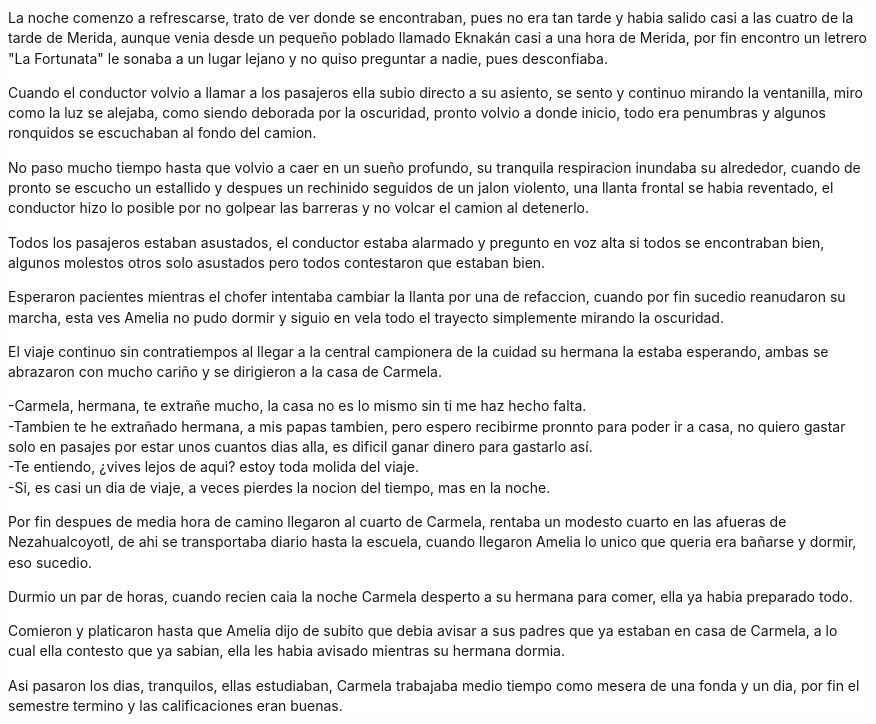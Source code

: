 La noche comenzo a refrescarse, trato de ver donde se encontraban, pues 
no era tan tarde y habia salido casi a las cuatro de la tarde de Merida, 
aunque venia desde un pequeño poblado llamado Eknakán casi a una hora de 
Merida, por fin encontro un letrero "La Fortunata" le sonaba a un lugar 
lejano y no quiso preguntar a nadie, pues desconfiaba.

Cuando el conductor volvio a llamar a los pasajeros ella subio directo a 
su asiento, se sento y continuo mirando la ventanilla, miro como la luz 
se alejaba, como siendo deborada por la oscuridad, pronto volvio a donde 
inicio, todo era penumbras y algunos ronquidos se escuchaban al fondo 
del camion.

No paso mucho tiempo hasta que volvio a caer en un sueño profundo, su 
tranquila respiracion inundaba su alrededor, cuando de pronto se escucho 
un estallido y despues un rechinido seguidos de un jalon violento, una 
llanta frontal se habia reventado, el conductor hizo lo posible por no 
golpear las barreras y no volcar el camion al detenerlo.

Todos los pasajeros estaban asustados, el conductor estaba alarmado y 
pregunto en voz alta si todos se encontraban bien, algunos molestos 
otros solo asustados pero todos contestaron que estaban bien.

Esperaron pacientes mientras el chofer intentaba cambiar la llanta por 
una de refaccion, cuando por fin sucedio reanudaron su marcha, esta ves 
Amelia no pudo dormir y siguio en vela todo el trayecto simplemente 
mirando la oscuridad.

El viaje continuo sin contratiempos al llegar a la central campionera de 
la cuidad su hermana la estaba esperando, ambas se abrazaron con mucho 
cariño y se dirigieron a la casa de Carmela.

-Carmela, hermana, te extrañe mucho, la casa no es lo mismo sin ti me 
haz hecho falta.  
-Tambien te he extrañado hermana, a mis papas tambien, pero espero 
recibirme pronnto para poder ir a casa, no quiero gastar solo en pasajes 
por estar unos cuantos dias alla, es dificil ganar dinero para gastarlo 
así.  
-Te entiendo, ¿vives lejos de aqui? estoy toda molida del viaje.  
-Si, es casi un dia de viaje, a veces pierdes la nocion del tiempo, mas 
en la noche.

Por fin despues de media hora de camino llegaron al cuarto de Carmela, 
rentaba un modesto cuarto en las afueras de Nezahualcoyotl, de ahi se 
transportaba diario hasta la escuela, cuando llegaron Amelia lo unico 
que queria era bañarse y dormir, eso sucedio.

Durmio un par de horas, cuando recien caia la noche Carmela desperto a 
su hermana para comer, ella ya habia preparado todo.

Comieron y platicaron hasta que Amelia dijo de subito que debia avisar a 
sus padres que ya estaban en casa de Carmela, a lo cual ella contesto 
que ya sabian, ella les habia avisado mientras su hermana dormia.

Asi pasaron los dias, tranquilos, ellas estudiaban, Carmela trabajaba 
medio tiempo como mesera de una fonda y un dia, por fin el semestre 
termino y las calificaciones eran buenas.
